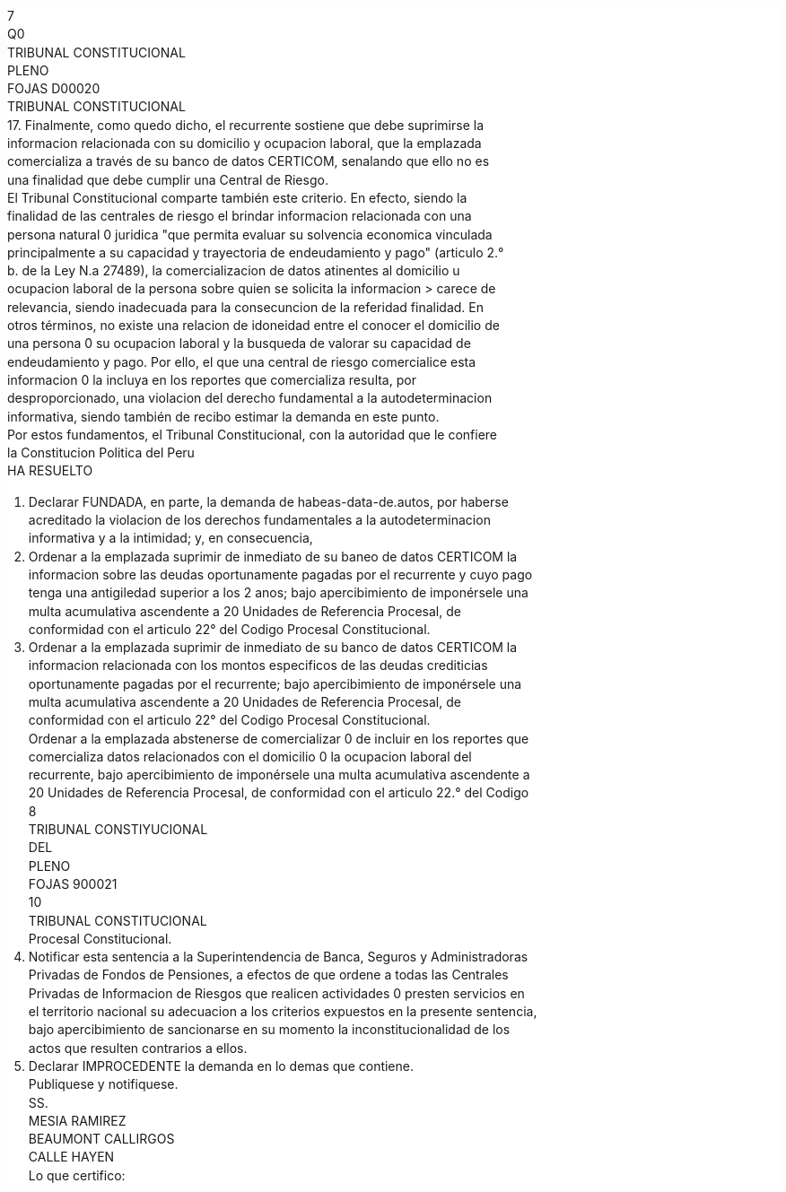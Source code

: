 7  
Q0  
TRIBUNAL CONSTITUCIONAL  
PLENO  
FOJAS D00020  
TRIBUNAL CONSTITUCIONAL  
17. Finalmente, como quedo dicho, el recurrente sostiene que debe suprimirse la  
informacion relacionada con su domicilio y ocupacion laboral, que la emplazada  
comercializa a través de su banco de datos CERTICOM, senalando que ello no es  
una finalidad que debe cumplir una Central de Riesgo.  
El Tribunal Constitucional comparte también este criterio. En efecto, siendo la  
finalidad de las centrales de riesgo el brindar informacion relacionada con una  
persona natural 0 juridica "que permita evaluar su solvencia economica vinculada  
principalmente a su capacidad y trayectoria de endeudamiento y pago" (articulo 2.°  
b. de la Ley N.a 27489), la comercializacion de datos atinentes al domicilio u  
ocupacion laboral de la persona sobre quien se solicita la informacion > carece de  
relevancia, siendo inadecuada para la consecuncion de la referidad finalidad. En  
otros términos, no existe una relacion de idoneidad entre el conocer el domicilio de  
una persona 0 su ocupacion laboral y la busqueda de valorar su capacidad de  
endeudamiento y pago. Por ello, el que una central de riesgo comercialice esta  
informacion 0 la incluya en los reportes que comercializa resulta, por  
desproporcionado, una violacion del derecho fundamental a la autodeterminacion  
informativa, siendo también de recibo estimar la demanda en este punto.  
Por estos fundamentos, el Tribunal Constitucional, con la autoridad que le confiere  
la Constitucion Politica del Peru  
HA RESUELTO  
1. Declarar FUNDADA, en parte, la demanda de habeas-data-de.autos, por haberse  
acreditado la violacion de los derechos fundamentales a la autodeterminacion  
informativa y a la intimidad; y, en consecuencia,  
2. Ordenar a la emplazada suprimir de inmediato de su baneo de datos CERTICOM la  
informacion sobre las deudas oportunamente pagadas por el recurrente y cuyo pago  
tenga una antigiledad superior a los 2 anos; bajo apercibimiento de imponérsele una  
multa acumulativa ascendente a 20 Unidades de Referencia Procesal, de  
conformidad con el articulo 22° del Codigo Procesal Constitucional.  
3. Ordenar a la emplazada suprimir de inmediato de su banco de datos CERTICOM la  
informacion relacionada con los montos especificos de las deudas crediticias  
oportunamente pagadas por el recurrente; bajo apercibimiento de imponérsele una  
multa acumulativa ascendente a 20 Unidades de Referencia Procesal, de  
conformidad con el articulo 22° del Codigo Procesal Constitucional.  
Ordenar a la emplazada abstenerse de comercializar 0 de incluir en los reportes que  
comercializa datos relacionados con el domicilio 0 la ocupacion laboral del  
recurrente, bajo apercibimiento de imponérsele una multa acumulativa ascendente a  
20 Unidades de Referencia Procesal, de conformidad con el articulo 22.° del Codigo  
8  
TRIBUNAL CONSTIYUCIONAL  
DEL  
PLENO  
FOJAS 900021  
10  
TRIBUNAL CONSTITUCIONAL  
Procesal Constitucional.  
5. Notificar esta sentencia a la Superintendencia de Banca, Seguros y Administradoras  
Privadas de Fondos de Pensiones, a efectos de que ordene a todas las Centrales  
Privadas de Informacion de Riesgos que realicen actividades 0 presten servicios en  
el territorio nacional su adecuacion a los criterios expuestos en la presente sentencia,  
bajo apercibimiento de sancionarse en su momento la inconstitucionalidad de los  
actos que resulten contrarios a ellos.  
6. Declarar IMPROCEDENTE la demanda en lo demas que contiene.  
Publiquese y notifiquese.  
SS.  
MESIA RAMIREZ  
BEAUMONT CALLIRGOS  
CALLE HAYEN  
Lo que certifico:  
